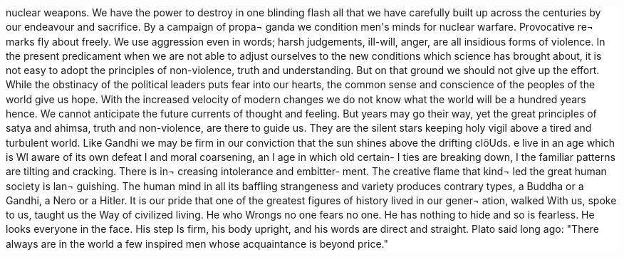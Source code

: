 nuclear weapons. We have the power
to destroy in one blinding flash all
that we have carefully built up across
the centuries by our endeavour and
sacrifice. By a campaign of propa¬
ganda we condition men's minds for
nuclear warfare. Provocative re¬
marks fly about freely. We use
aggression even in words; harsh
judgements, ill-will, anger, are all
insidious forms of violence.
In the present predicament when
we are not able to adjust ourselves
to the new conditions which science
has brought about, it is not easy to
adopt the principles of non-violence,
truth and understanding. But on
that ground we should not give up
the effort. While the obstinacy of
the political leaders puts fear into
our hearts, the common sense and
conscience of the peoples of the
world give us hope.
With the increased velocity of
modern changes we do not know
what the world will be a hundred
years hence. We cannot anticipate
the future currents of thought and
feeling. But years may go their
way, yet the great principles of satya
and ahimsa, truth and non-violence,
are there to guide us. They are the
silent stars keeping holy vigil above
a tired and turbulent world. Like
Gandhi we may be firm in our
conviction that the sun shines above
the drifting clöUds.
e live in an age which is
Wl aware of its own defeat
I and moral coarsening, an
I age in which old certain-
I ties are breaking down,
I the familiar patterns are
tilting and cracking. There is in¬
creasing intolerance and embitter-
ment. The creative flame that kind¬
led the great human society is lan¬
guishing. The human mind in all its
baffling strangeness and variety
produces contrary types, a Buddha
or a Gandhi, a Nero or a Hitler. It
is our pride that one of the greatest
figures of history lived in our gener¬
ation, walked With us, spoke to us,
taught us the Way of civilized living.
He who Wrongs no one fears no one.
He has nothing to hide and so is
fearless. He looks everyone in the
face. His step Is firm, his body
upright, and his words are direct and
straight. Plato said long ago:
"There always are in the world a few
inspired men whose acquaintance is
beyond price."
